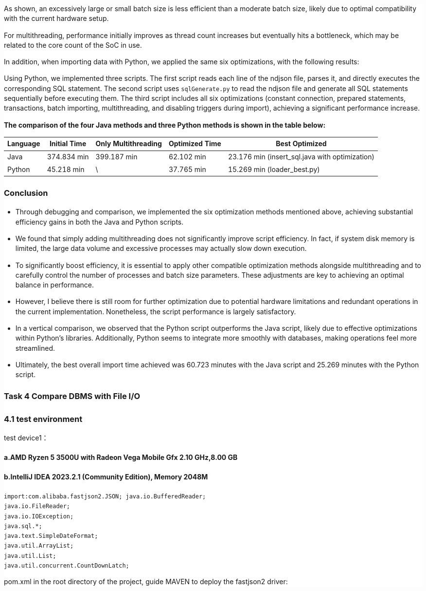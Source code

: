As shown, an excessively large or small batch size is less efficient than a moderate batch size, likely due to optimal compatibility with the current hardware setup.

For multithreading, performance initially improves as thread count increases but eventually hits a bottleneck, which may be related to the core count of the SoC in use.

In addition, when importing data with Python, we applied the same six optimizations, with the following results:

Using Python, we implemented three scripts. The first script reads each line of the ndjson file, parses it, and directly executes the corresponding SQL statement. The second script uses `sqlGenerate.py` to read the ndjson file and generate all SQL statements sequentially before executing them. The third script includes all six optimizations (constant connection, prepared statements, transactions, batch importing, multithreading, and disabling triggers during import), achieving a significant performance increase.

**The comparison of the four Java methods and three Python methods is shown in the table below:**

| Language | Initial Time | Only Multithreading | Optimized Time | Best Optimized                                 |
|----------|--------------|---------------------|----------------|------------------------------------------------|
| Java     | 374.834 min  | 399.187 min         | 62.102 min     | 23.176 min (insert_sql.java with optimization) |
| Python   | 45.218 min   | \                   | 37.765 min     | 15.269 min  (loader_best.py)                   |
### Conclusion
- Through debugging and comparison, we implemented the six optimization methods mentioned above, achieving substantial efficiency gains in both the Java and Python scripts.

- We found that simply adding multithreading does not significantly improve script efficiency. In fact, if system disk memory is limited, the large data volume and excessive processes may actually slow down execution.

- To significantly boost efficiency, it is essential to apply other compatible optimization methods alongside multithreading and to carefully control the number of processes and batch size parameters. These adjustments are key to achieving an optimal balance in performance.

- However, I believe there is still room for further optimization due to potential hardware limitations and redundant operations in the current implementation. Nonetheless, the script performance is largely satisfactory.

- In a vertical comparison, we observed that the Python script outperforms the Java script, likely due to effective optimizations within Python’s libraries. Additionally, Python seems to integrate more smoothly with databases, making operations feel more streamlined.

- Ultimately, the best overall import time achieved was 60.723 minutes with the Java script and 25.269 minutes with the Python script.
### Task 4  Compare DBMS with File I/O 

### 4.1 test environment
test device1：

#### a.AMD Ryzen 5 3500U with Radeon Vega Mobile Gfx 2.10 GHz,8.00 GB

#### b.IntelliJ IDEA 2023.2.1 (Community Edition), Memory 2048M
````
import:com.alibaba.fastjson2.JSON; java.io.BufferedReader;
java.io.FileReader;
java.io.IOException;
java.sql.*;
java.text.SimpleDateFormat;
java.util.ArrayList;
java.util.List;
java.util.concurrent.CountDownLatch;
````
pom.xml in the root directory of the project, guide MAVEN to deploy the fastjson2 driver:
````
````